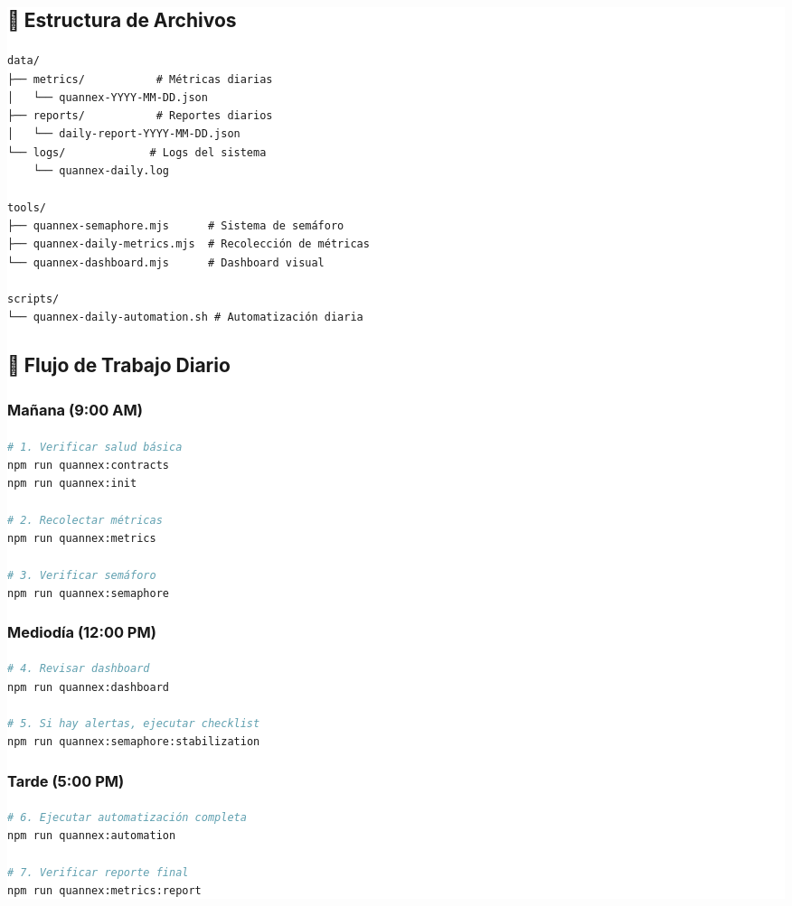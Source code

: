## 📁 Estructura de Archivos

```
data/
├── metrics/           # Métricas diarias
│   └── quannex-YYYY-MM-DD.json
├── reports/           # Reportes diarios
│   └── daily-report-YYYY-MM-DD.json
└── logs/             # Logs del sistema
    └── quannex-daily.log

tools/
├── quannex-semaphore.mjs      # Sistema de semáforo
├── quannex-daily-metrics.mjs  # Recolección de métricas
└── quannex-dashboard.mjs      # Dashboard visual

scripts/
└── quannex-daily-automation.sh # Automatización diaria
```

## 🎯 Flujo de Trabajo Diario

### **Mañana** (9:00 AM)
```bash
# 1. Verificar salud básica
npm run quannex:contracts
npm run quannex:init

# 2. Recolectar métricas
npm run quannex:metrics

# 3. Verificar semáforo
npm run quannex:semaphore
```

### **Mediodía** (12:00 PM)
```bash
# 4. Revisar dashboard
npm run quannex:dashboard

# 5. Si hay alertas, ejecutar checklist
npm run quannex:semaphore:stabilization
```

### **Tarde** (5:00 PM)
```bash
# 6. Ejecutar automatización completa
npm run quannex:automation

# 7. Verificar reporte final
npm run quannex:metrics:report
```
